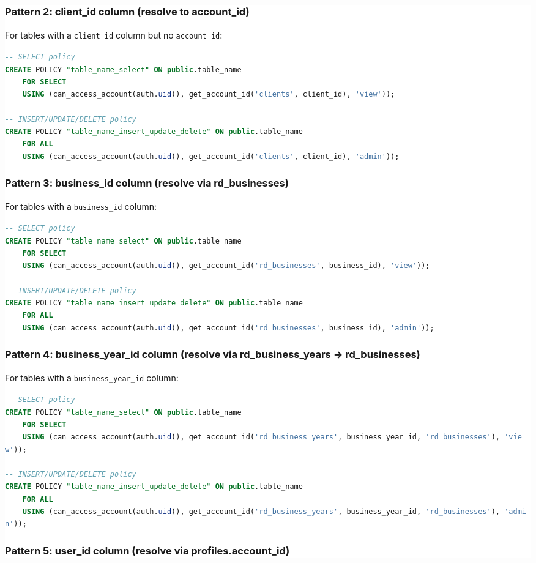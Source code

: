 ### Pattern 2: client_id column (resolve to account_id)

For tables with a `client_id` column but no `account_id`:

```sql
-- SELECT policy
CREATE POLICY "table_name_select" ON public.table_name
    FOR SELECT 
    USING (can_access_account(auth.uid(), get_account_id('clients', client_id), 'view'));

-- INSERT/UPDATE/DELETE policy
CREATE POLICY "table_name_insert_update_delete" ON public.table_name
    FOR ALL 
    USING (can_access_account(auth.uid(), get_account_id('clients', client_id), 'admin'));
```

### Pattern 3: business_id column (resolve via rd_businesses)

For tables with a `business_id` column:

```sql
-- SELECT policy
CREATE POLICY "table_name_select" ON public.table_name
    FOR SELECT 
    USING (can_access_account(auth.uid(), get_account_id('rd_businesses', business_id), 'view'));

-- INSERT/UPDATE/DELETE policy
CREATE POLICY "table_name_insert_update_delete" ON public.table_name
    FOR ALL 
    USING (can_access_account(auth.uid(), get_account_id('rd_businesses', business_id), 'admin'));
```

### Pattern 4: business_year_id column (resolve via rd_business_years -> rd_businesses)

For tables with a `business_year_id` column:

```sql
-- SELECT policy
CREATE POLICY "table_name_select" ON public.table_name
    FOR SELECT 
    USING (can_access_account(auth.uid(), get_account_id('rd_business_years', business_year_id, 'rd_businesses'), 'view'));

-- INSERT/UPDATE/DELETE policy
CREATE POLICY "table_name_insert_update_delete" ON public.table_name
    FOR ALL 
    USING (can_access_account(auth.uid(), get_account_id('rd_business_years', business_year_id, 'rd_businesses'), 'admin'));
```

### Pattern 5: user_id column (resolve via profiles.account_id)
